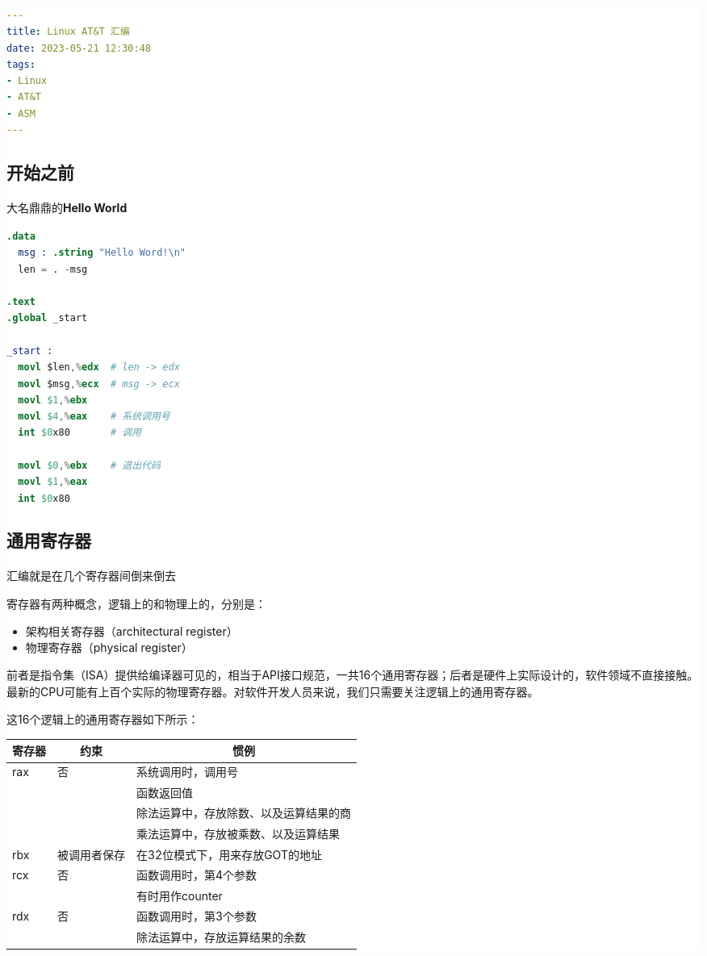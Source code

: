 ```yaml
---
title: Linux AT&T 汇编
date: 2023-05-21 12:30:48
tags: 
- Linux
- AT&T
- ASM
---
```

## 开始之前

大名鼎鼎的**Hello World**

```s
.data 
  msg : .string "Hello Word!\n"
  len = . -msg

.text
.global _start 

_start :
  movl $len,%edx  # len -> edx
  movl $msg,%ecx  # msg -> ecx
  movl $1,%ebx
  movl $4,%eax    # 系统调用号
  int $0x80       # 调用  

  movl $0,%ebx    # 退出代码
  movl $1,%eax
  int $0x80
```


## 通用寄存器

汇编就是在几个寄存器间倒来倒去

寄存器有两种概念，逻辑上的和物理上的，分别是：

* 架构相关寄存器（architectural register）
* 物理寄存器（physical register）  
  
前者是指令集（ISA）提供给编译器可见的，相当于API接口规范，一共16个通用寄存器；后者是硬件上实际设计的，软件领域不直接接触。最新的CPU可能有上百个实际的物理寄存器。对软件开发人员来说，我们只需要关注逻辑上的通用寄存器。

这16个逻辑上的通用寄存器如下所示：

| 寄存器 | 约束         | 惯例                                        |
| ------ | ------------ | ------------------------------------------- |
| rax    | 否           | 系统调用时，调用号                          |
|        |              | 函数返回值                                  |
|        |              | 除法运算中，存放除数、以及运算结果的商      |
|        |              | 乘法运算中，存放被乘数、以及运算结果        |
| rbx    | 被调用者保存 | 在32位模式下，用来存放GOT的地址             |
| rcx    | 否           | 函数调用时，第4个参数                       |
|        |              | 有时用作counter                             |
| rdx    | 否           | 函数调用时，第3个参数                       |
|        |              | 除法运算中，存放运算结果的余数              |